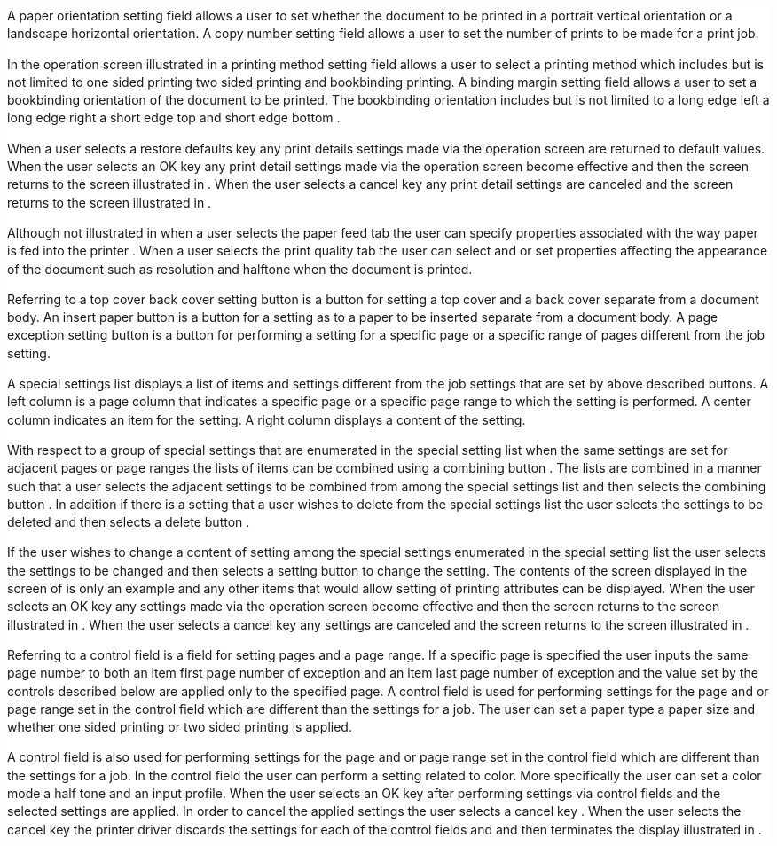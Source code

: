 A paper orientation setting field allows a user to set whether the document to be printed in a portrait vertical orientation or a landscape horizontal orientation. A copy number setting field allows a user to set the number of prints to be made for a print job.

In the operation screen illustrated in a printing method setting field allows a user to select a printing method which includes but is not limited to one sided printing two sided printing and bookbinding printing. A binding margin setting field allows a user to set a bookbinding orientation of the document to be printed. The bookbinding orientation includes but is not limited to a long edge left a long edge right a short edge top and short edge bottom .

When a user selects a restore defaults key any print details settings made via the operation screen are returned to default values. When the user selects an OK key any print detail settings made via the operation screen become effective and then the screen returns to the screen illustrated in . When the user selects a cancel key any print detail settings are canceled and the screen returns to the screen illustrated in .

Although not illustrated in when a user selects the paper feed tab the user can specify properties associated with the way paper is fed into the printer . When a user selects the print quality tab the user can select and or set properties affecting the appearance of the document such as resolution and halftone when the document is printed.

Referring to a top cover back cover setting button is a button for setting a top cover and a back cover separate from a document body. An insert paper button is a button for a setting as to a paper to be inserted separate from a document body. A page exception setting button is a button for performing a setting for a specific page or a specific range of pages different from the job setting.

A special settings list displays a list of items and settings different from the job settings that are set by above described buttons. A left column is a page column that indicates a specific page or a specific page range to which the setting is performed. A center column indicates an item for the setting. A right column displays a content of the setting.

With respect to a group of special settings that are enumerated in the special setting list when the same settings are set for adjacent pages or page ranges the lists of items can be combined using a combining button . The lists are combined in a manner such that a user selects the adjacent settings to be combined from among the special settings list and then selects the combining button . In addition if there is a setting that a user wishes to delete from the special settings list the user selects the settings to be deleted and then selects a delete button .

If the user wishes to change a content of setting among the special settings enumerated in the special setting list the user selects the settings to be changed and then selects a setting button to change the setting. The contents of the screen displayed in the screen of is only an example and any other items that would allow setting of printing attributes can be displayed. When the user selects an OK key any settings made via the operation screen become effective and then the screen returns to the screen illustrated in . When the user selects a cancel key any settings are canceled and the screen returns to the screen illustrated in .

Referring to a control field is a field for setting pages and a page range. If a specific page is specified the user inputs the same page number to both an item first page number of exception and an item last page number of exception and the value set by the controls described below are applied only to the specified page. A control field is used for performing settings for the page and or page range set in the control field which are different than the settings for a job. The user can set a paper type a paper size and whether one sided printing or two sided printing is applied.

A control field is also used for performing settings for the page and or page range set in the control field which are different than the settings for a job. In the control field the user can perform a setting related to color. More specifically the user can set a color mode a half tone and an input profile. When the user selects an OK key after performing settings via control fields and the selected settings are applied. In order to cancel the applied settings the user selects a cancel key . When the user selects the cancel key the printer driver discards the settings for each of the control fields and and then terminates the display illustrated in .

